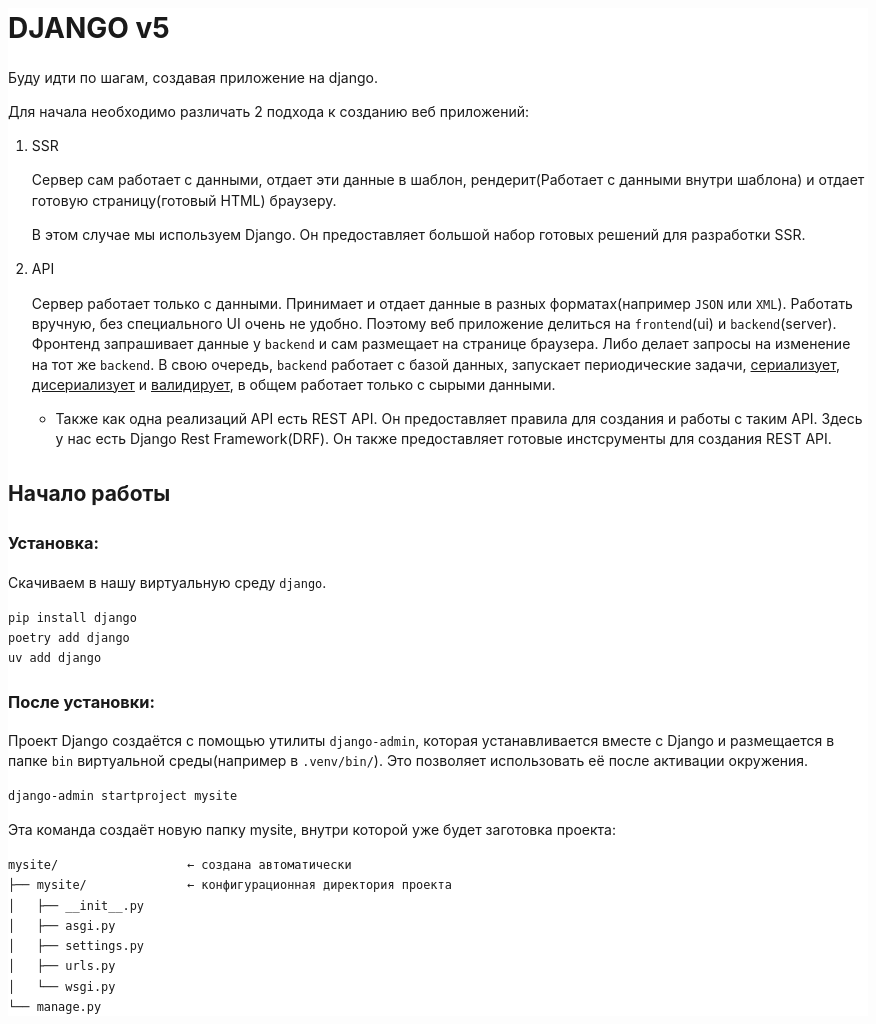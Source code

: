 # DJANGO v5

Буду идти по шагам, создавая приложение на django.

Для начала необходимо различать 2 подхода к созданию веб приложений:

1. SSR

   Сервер сам работает с данными, отдает эти данные в шаблон, рендерит(Работает с данными внутри шаблона) и отдает готовую страницу(готовый HTML) браузеру.

   В этом случае мы используем Django. Он предоставляет большой набор готовых решений для разработки SSR.

2. API

   Сервер работает только с данными. Принимает и отдает данные в разных форматах(например `JSON` или `XML`). Работать вручную, без специального UI очень не удобно. Поэтому веб приложение делиться на `frontend`(ui) и `backend`(server). Фронтенд запрашивает данные у `backend` и сам размещает на странице браузера. Либо делает запросы на изменение на тот же `backend`. В свою очередь, `backend` работает с базой данных, запускает периодические задачи, [сериализует](../footnotes/README.md#сериализация), [дисериализует](../footnotes/README.md#десериализация) и [валидирует](../footnotes/README.md#валидация), в общем работает только с сырыми данными.

   - Также как одна реализаций API есть REST API. Он предоставляет правила для создания и работы с таким API. Здесь у нас есть Django Rest Framework(DRF). Он также предоставляет готовые инстсрументы для создания REST API.

## Начало работы

### Установка:

Скачиваем в нашу виртуальную среду `django`.

```bash
pip install django
poetry add django
uv add django
```

### После установки:

Проект Django создаётся с помощью утилиты `django-admin`, которая устанавливается вместе с Django и размещается в папке `bin` виртуальной среды(например в `.venv/bin/`). Это позволяет использовать её после активации окружения.

```bash
django-admin startproject mysite
```

Эта команда создаёт новую папку mysite, внутри которой уже будет заготовка проекта:

```
mysite/                  ← создана автоматически
├── mysite/              ← конфигурационная директория проекта
│   ├── __init__.py
│   ├── asgi.py
│   ├── settings.py
│   ├── urls.py
│   └── wsgi.py
└── manage.py
```
